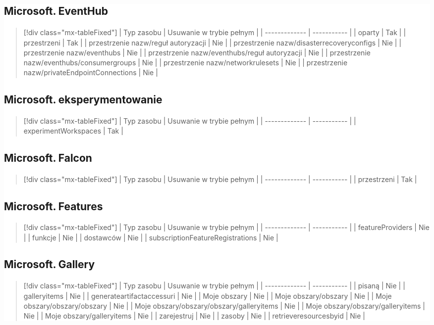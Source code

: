 
## <a name="microsofteventhub"></a>Microsoft. EventHub

> [!div class="mx-tableFixed"]
> | Typ zasobu | Usuwanie w trybie pełnym |
> | ------------- | ----------- |
> | oparty | Tak |
> | przestrzeni | Tak |
> | przestrzenie nazw/reguł autoryzacji | Nie |
> | przestrzenie nazw/disasterrecoveryconfigs | Nie |
> | przestrzenie nazw/eventhubs | Nie |
> | przestrzenie nazw/eventhubs/reguł autoryzacji | Nie |
> | przestrzenie nazw/eventhubs/consumergroups | Nie |
> | przestrzenie nazw/networkrulesets | Nie |
> | przestrzenie nazw/privateEndpointConnections | Nie |

## <a name="microsoftexperimentation"></a>Microsoft. eksperymentowanie

> [!div class="mx-tableFixed"]
> | Typ zasobu | Usuwanie w trybie pełnym |
> | ------------- | ----------- |
> | experimentWorkspaces | Tak |

## <a name="microsoftfalcon"></a>Microsoft. Falcon

> [!div class="mx-tableFixed"]
> | Typ zasobu | Usuwanie w trybie pełnym |
> | ------------- | ----------- |
> | przestrzeni | Tak |

## <a name="microsoftfeatures"></a>Microsoft. Features

> [!div class="mx-tableFixed"]
> | Typ zasobu | Usuwanie w trybie pełnym |
> | ------------- | ----------- |
> | featureProviders | Nie |
> | funkcje | Nie |
> | dostawców | Nie |
> | subscriptionFeatureRegistrations | Nie |

## <a name="microsoftgallery"></a>Microsoft. Gallery

> [!div class="mx-tableFixed"]
> | Typ zasobu | Usuwanie w trybie pełnym |
> | ------------- | ----------- |
> | pisaną | Nie |
> | galleryitems | Nie |
> | generateartifactaccessuri | Nie |
> | Moje obszary | Nie |
> | Moje obszary/obszary | Nie |
> | Moje obszary/obszary/obszary | Nie |
> | Moje obszary/obszary/obszary/galleryitems | Nie |
> | Moje obszary/obszary/galleryitems | Nie |
> | Moje obszary/galleryitems | Nie |
> | zarejestruj | Nie |
> | zasoby | Nie |
> | retrieveresourcesbyid | Nie |
